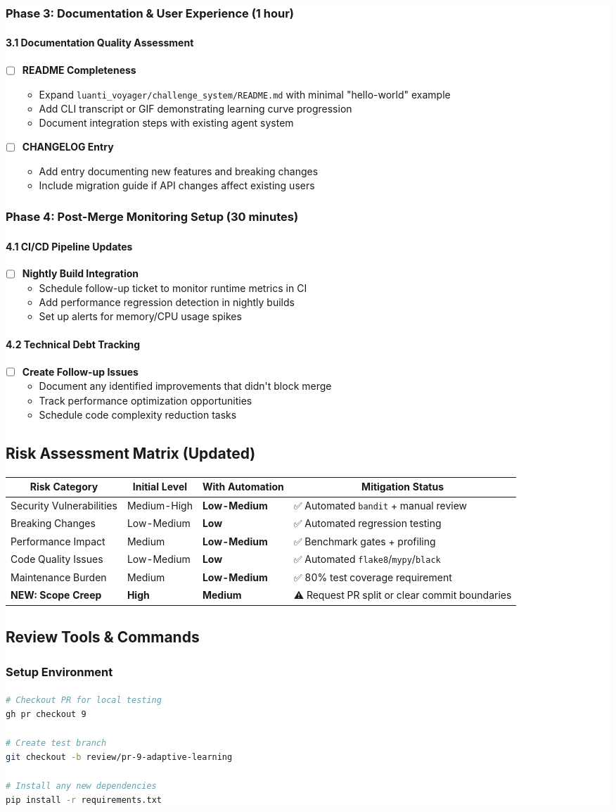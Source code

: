 ### Phase 3: Documentation & User Experience (1 hour)

#### 3.1 Documentation Quality Assessment
- [ ] **README Completeness**
  - Expand `luanti_voyager/challenge_system/README.md` with minimal "hello-world" example
  - Add CLI transcript or GIF demonstrating learning curve progression
  - Document integration steps with existing agent system

- [ ] **CHANGELOG Entry**
  - Add entry documenting new features and breaking changes
  - Include migration guide if API changes affect existing users

### Phase 4: Post-Merge Monitoring Setup (30 minutes)

#### 4.1 CI/CD Pipeline Updates
- [ ] **Nightly Build Integration**
  - Schedule follow-up ticket to monitor runtime metrics in CI
  - Add performance regression detection in nightly builds
  - Set up alerts for memory/CPU usage spikes

#### 4.2 Technical Debt Tracking  
- [ ] **Create Follow-up Issues**
  - Document any identified improvements that didn't block merge
  - Track performance optimization opportunities
  - Schedule code complexity reduction tasks

## Risk Assessment Matrix (Updated)

| Risk Category | Initial Level | With Automation | Mitigation Status |
|---------------|---------------|-----------------|-------------------|
| Security Vulnerabilities | Medium-High | **Low-Medium** | ✅ Automated `bandit` + manual review |
| Breaking Changes | Low-Medium | **Low** | ✅ Automated regression testing |
| Performance Impact | Medium | **Low-Medium** | ✅ Benchmark gates + profiling |
| Code Quality Issues | Low-Medium | **Low** | ✅ Automated `flake8`/`mypy`/`black` |
| Maintenance Burden | Medium | **Low-Medium** | ✅ 80% test coverage requirement |
| **NEW: Scope Creep** | **High** | **Medium** | ⚠️ Request PR split or clear commit boundaries |

## Review Tools & Commands

### Setup Environment
```bash
# Checkout PR for local testing
gh pr checkout 9

# Create test branch
git checkout -b review/pr-9-adaptive-learning

# Install any new dependencies
pip install -r requirements.txt
```
